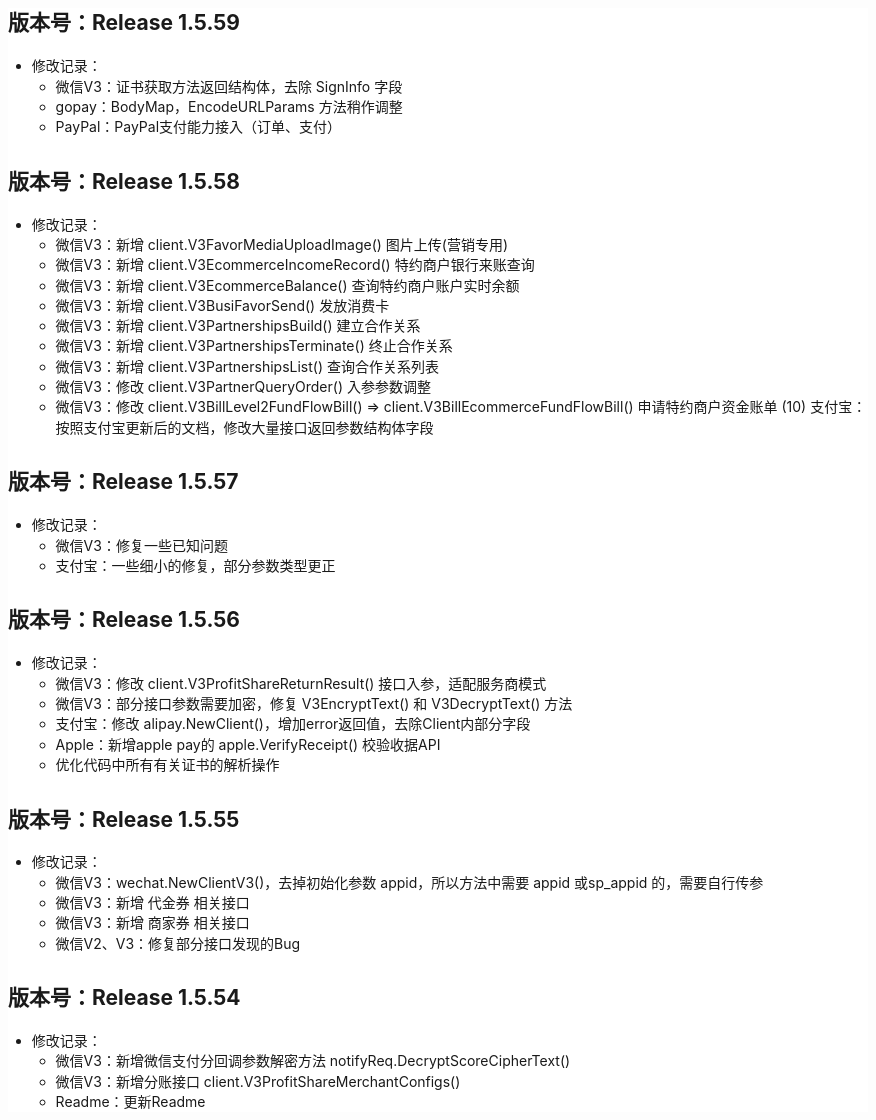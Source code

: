 ## 版本号：Release 1.5.59

* 修改记录：
  * 微信V3：证书获取方法返回结构体，去除 SignInfo 字段
  * gopay：BodyMap，EncodeURLParams 方法稍作调整
  * PayPal：PayPal支付能力接入（订单、支付）

## 版本号：Release 1.5.58

* 修改记录：
  * 微信V3：新增 client.V3FavorMediaUploadImage() 图片上传(营销专用)
  * 微信V3：新增 client.V3EcommerceIncomeRecord() 特约商户银行来账查询
  * 微信V3：新增 client.V3EcommerceBalance() 查询特约商户账户实时余额
  * 微信V3：新增 client.V3BusiFavorSend() 发放消费卡
  * 微信V3：新增 client.V3PartnershipsBuild() 建立合作关系
  * 微信V3：新增 client.V3PartnershipsTerminate() 终止合作关系
  * 微信V3：新增 client.V3PartnershipsList() 查询合作关系列表
  * 微信V3：修改 client.V3PartnerQueryOrder() 入参参数调整
  * 微信V3：修改 client.V3BillLevel2FundFlowBill() => client.V3BillEcommerceFundFlowBill() 申请特约商户资金账单
    (10) 支付宝：按照支付宝更新后的文档，修改大量接口返回参数结构体字段

## 版本号：Release 1.5.57

* 修改记录：
  * 微信V3：修复一些已知问题
  * 支付宝：一些细小的修复，部分参数类型更正

## 版本号：Release 1.5.56

* 修改记录：
  * 微信V3：修改 client.V3ProfitShareReturnResult() 接口入参，适配服务商模式
  * 微信V3：部分接口参数需要加密，修复 V3EncryptText() 和 V3DecryptText() 方法
  * 支付宝：修改 alipay.NewClient()，增加error返回值，去除Client内部分字段
  * Apple：新增apple pay的 apple.VerifyReceipt() 校验收据API
  * 优化代码中所有有关证书的解析操作

## 版本号：Release 1.5.55

* 修改记录：
  * 微信V3：wechat.NewClientV3()，去掉初始化参数 appid，所以方法中需要 appid 或sp_appid 的，需要自行传参
  * 微信V3：新增 代金券 相关接口
  * 微信V3：新增 商家券 相关接口
  * 微信V2、V3：修复部分接口发现的Bug

## 版本号：Release 1.5.54

* 修改记录：
  * 微信V3：新增微信支付分回调参数解密方法 notifyReq.DecryptScoreCipherText()
  * 微信V3：新增分账接口 client.V3ProfitShareMerchantConfigs()
  * Readme：更新Readme

